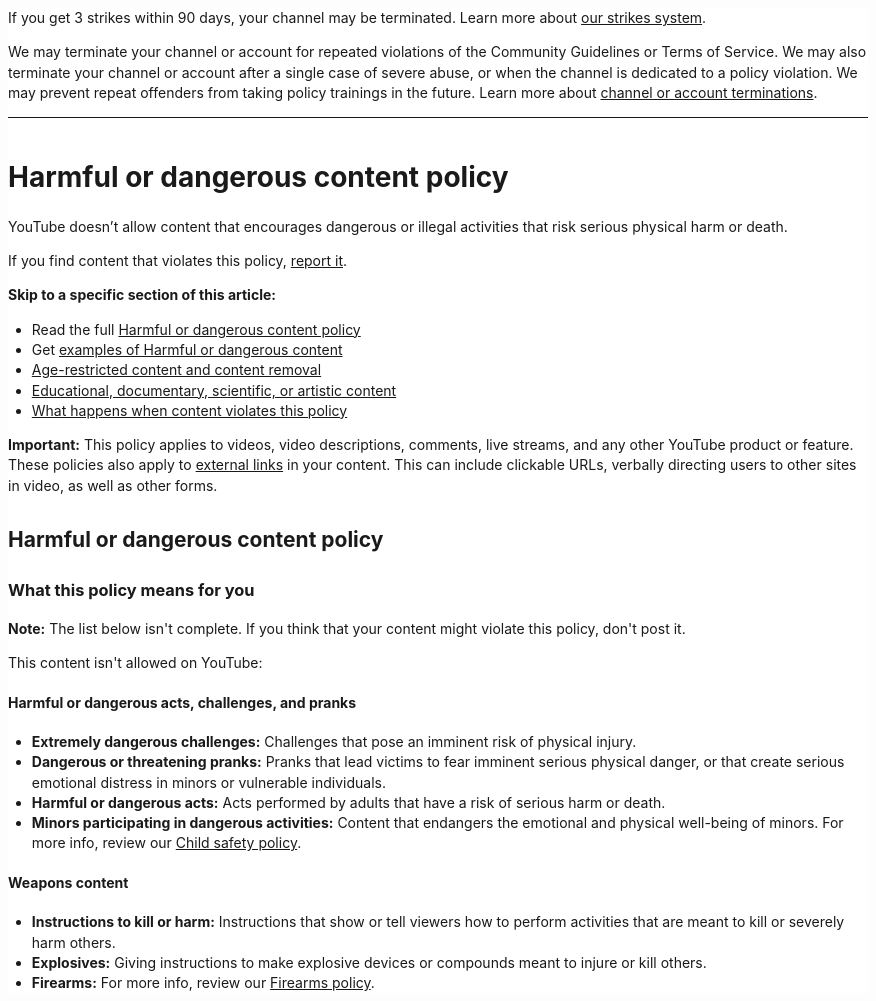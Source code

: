 If you get 3 strikes within 90 days, your channel may be terminated. Learn more about [our strikes system](https://support.google.com/youtube/answer/2802032).

We may terminate your channel or account for repeated violations of the Community Guidelines or Terms of Service. We may also terminate your channel or account after a single case of severe abuse, or when the channel is dedicated to a policy violation. We may prevent repeat offenders from taking policy trainings in the future. Learn more about [channel or account terminations](https://support.google.com/youtube/answer/2802168).

- - -

Harmful or dangerous content policy
===================================

YouTube doesn’t allow content that encourages dangerous or illegal activities that risk serious physical harm or death.

If you find content that violates this policy, [report it](https://support.google.com/youtube/answer/2802027).

**Skip to a specific section of this article:**

*   Read the full [Harmful or dangerous content policy](#policy)
*   Get [examples of Harmful or dangerous content](#examples)
*   [Age-restricted content and content removal](#age_restricted_removal)
*   [Educational, documentary, scientific, or artistic content](#edsa)
*   [What happens when content violates this policy](#violations)

**Important:** This policy applies to videos, video descriptions, comments, live streams, and any other YouTube product or feature. These policies also apply to [external links](https://support.google.com/youtube/answer/9054257) in your content. This can include clickable URLs, verbally directing users to other sites in video, as well as other forms.

Harmful or dangerous content policy
-----------------------------------

### What this policy means for you

**Note:** The list below isn't complete. If you think that your content might violate this policy, don't post it.

This content isn't allowed on YouTube:

#### Harmful or dangerous acts, challenges, and pranks

*   **Extremely dangerous challenges:** Challenges that pose an imminent risk of physical injury.
*   **Dangerous or threatening pranks:** Pranks that lead victims to fear imminent serious physical danger, or that create serious emotional distress in minors or vulnerable individuals.
*   **Harmful or dangerous acts:** Acts performed by adults that have a risk of serious harm or death.
*   **Minors participating in dangerous activities:** Content that endangers the emotional and physical well-being of minors. For more info, review our [Child safety policy](https://support.google.com/youtube/answer/2801999).

#### Weapons content

*   **Instructions to kill or harm:** Instructions that show or tell viewers how to perform activities that are meant to kill or severely harm others.
*   **Explosives:** Giving instructions to make explosive devices or compounds meant to injure or kill others.
*   **Firearms:** For more info, review our [Firearms policy](https://support.google.com/youtube/answer/7667605).
